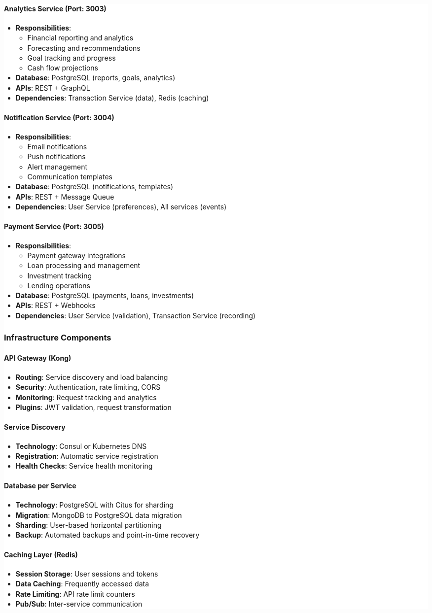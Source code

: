 #### Analytics Service (Port: 3003)
- **Responsibilities**:
  - Financial reporting and analytics
  - Forecasting and recommendations
  - Goal tracking and progress
  - Cash flow projections
- **Database**: PostgreSQL (reports, goals, analytics)
- **APIs**: REST + GraphQL
- **Dependencies**: Transaction Service (data), Redis (caching)

#### Notification Service (Port: 3004)
- **Responsibilities**:
  - Email notifications
  - Push notifications
  - Alert management
  - Communication templates
- **Database**: PostgreSQL (notifications, templates)
- **APIs**: REST + Message Queue
- **Dependencies**: User Service (preferences), All services (events)

#### Payment Service (Port: 3005)
- **Responsibilities**:
  - Payment gateway integrations
  - Loan processing and management
  - Investment tracking
  - Lending operations
- **Database**: PostgreSQL (payments, loans, investments)
- **APIs**: REST + Webhooks
- **Dependencies**: User Service (validation), Transaction Service (recording)

### Infrastructure Components

#### API Gateway (Kong)
- **Routing**: Service discovery and load balancing
- **Security**: Authentication, rate limiting, CORS
- **Monitoring**: Request tracking and analytics
- **Plugins**: JWT validation, request transformation

#### Service Discovery
- **Technology**: Consul or Kubernetes DNS
- **Registration**: Automatic service registration
- **Health Checks**: Service health monitoring

#### Database per Service
- **Technology**: PostgreSQL with Citus for sharding
- **Migration**: MongoDB to PostgreSQL data migration
- **Sharding**: User-based horizontal partitioning
- **Backup**: Automated backups and point-in-time recovery

#### Caching Layer (Redis)
- **Session Storage**: User sessions and tokens
- **Data Caching**: Frequently accessed data
- **Rate Limiting**: API rate limit counters
- **Pub/Sub**: Inter-service communication
